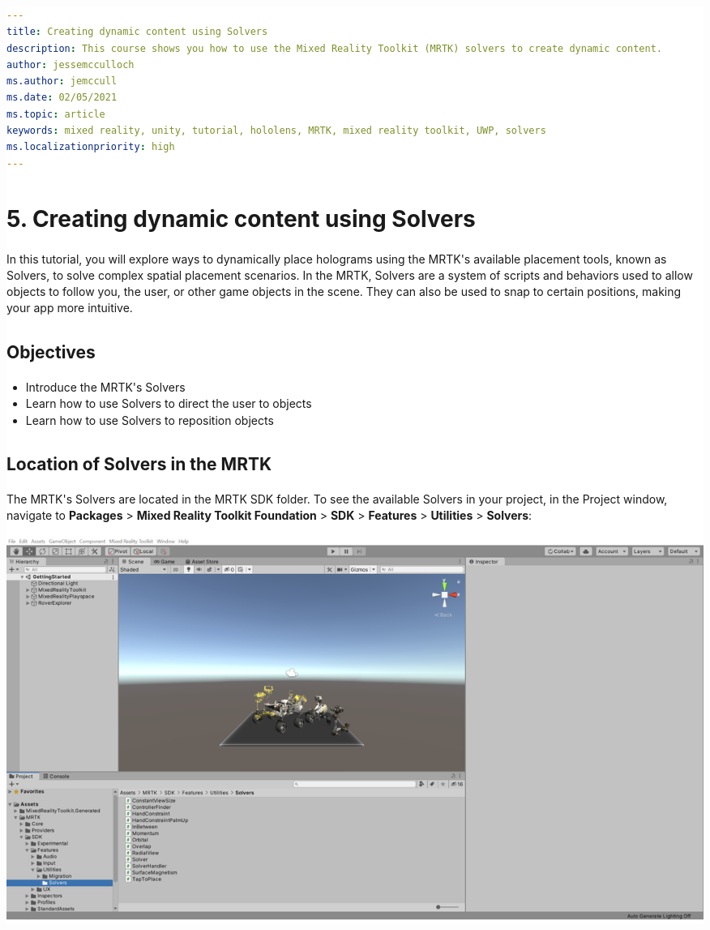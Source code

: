 ```yaml
---
title: Creating dynamic content using Solvers
description: This course shows you how to use the Mixed Reality Toolkit (MRTK) solvers to create dynamic content.
author: jessemcculloch
ms.author: jemccull
ms.date: 02/05/2021
ms.topic: article
keywords: mixed reality, unity, tutorial, hololens, MRTK, mixed reality toolkit, UWP, solvers
ms.localizationpriority: high
---
```


# 5. Creating dynamic content using Solvers

In this tutorial, you will explore ways to dynamically place holograms using the MRTK's available placement tools, known as Solvers, to solve complex spatial placement scenarios. In the MRTK, Solvers are a system of scripts and behaviors used to allow objects to follow you, the user, or other game objects in the scene. They can also be used to snap to certain positions, making your app more intuitive.

## Objectives

* Introduce the MRTK's Solvers
* Learn how to use Solvers to direct the user to objects
* Learn how to use Solvers to reposition objects

## Location of Solvers in the MRTK

 The MRTK's Solvers are located in the MRTK SDK folder. To see the available Solvers in your project, in the Project window, navigate to **Packages** > **Mixed Reality Toolkit Foundation** > **SDK** > **Features** > **Utilities** > **Solvers**:

![Unity Project window with SOlvers folder selected](images/mr-learning-base/base-05-section1-step1-1.png)
